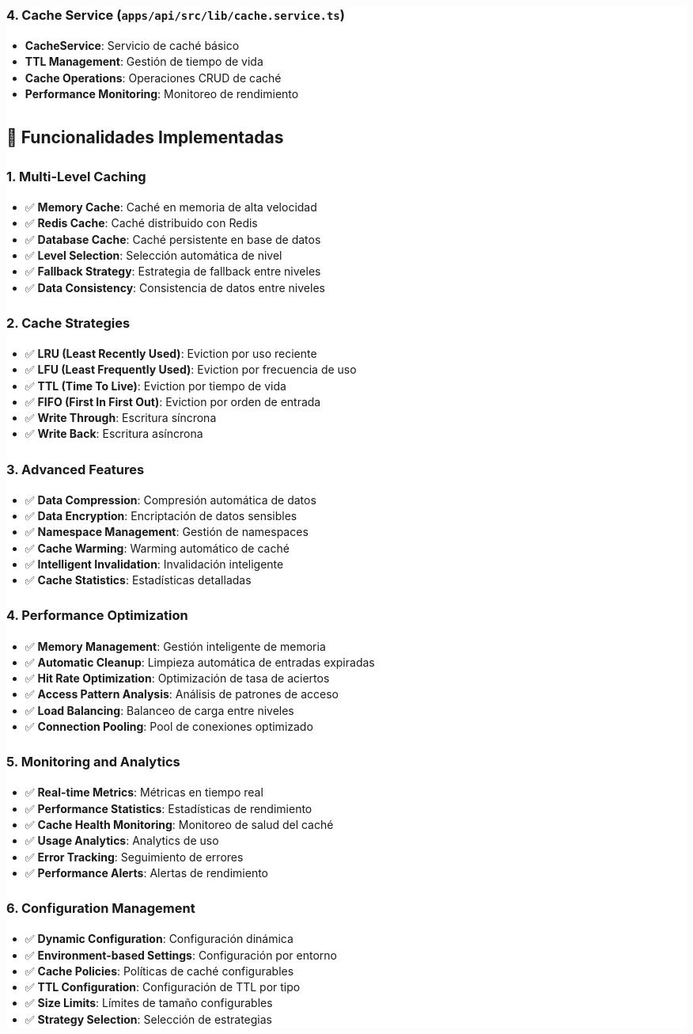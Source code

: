 ### 4. Cache Service (`apps/api/src/lib/cache.service.ts`)
- **CacheService**: Servicio de caché básico
- **TTL Management**: Gestión de tiempo de vida
- **Cache Operations**: Operaciones CRUD de caché
- **Performance Monitoring**: Monitoreo de rendimiento

## 🔧 Funcionalidades Implementadas

### 1. **Multi-Level Caching**
- ✅ **Memory Cache**: Caché en memoria de alta velocidad
- ✅ **Redis Cache**: Caché distribuido con Redis
- ✅ **Database Cache**: Caché persistente en base de datos
- ✅ **Level Selection**: Selección automática de nivel
- ✅ **Fallback Strategy**: Estrategia de fallback entre niveles
- ✅ **Data Consistency**: Consistencia de datos entre niveles

### 2. **Cache Strategies**
- ✅ **LRU (Least Recently Used)**: Eviction por uso reciente
- ✅ **LFU (Least Frequently Used)**: Eviction por frecuencia de uso
- ✅ **TTL (Time To Live)**: Eviction por tiempo de vida
- ✅ **FIFO (First In First Out)**: Eviction por orden de entrada
- ✅ **Write Through**: Escritura síncrona
- ✅ **Write Back**: Escritura asíncrona

### 3. **Advanced Features**
- ✅ **Data Compression**: Compresión automática de datos
- ✅ **Data Encryption**: Encriptación de datos sensibles
- ✅ **Namespace Management**: Gestión de namespaces
- ✅ **Cache Warming**: Warming automático de caché
- ✅ **Intelligent Invalidation**: Invalidación inteligente
- ✅ **Cache Statistics**: Estadísticas detalladas

### 4. **Performance Optimization**
- ✅ **Memory Management**: Gestión inteligente de memoria
- ✅ **Automatic Cleanup**: Limpieza automática de entradas expiradas
- ✅ **Hit Rate Optimization**: Optimización de tasa de aciertos
- ✅ **Access Pattern Analysis**: Análisis de patrones de acceso
- ✅ **Load Balancing**: Balanceo de carga entre niveles
- ✅ **Connection Pooling**: Pool de conexiones optimizado

### 5. **Monitoring and Analytics**
- ✅ **Real-time Metrics**: Métricas en tiempo real
- ✅ **Performance Statistics**: Estadísticas de rendimiento
- ✅ **Cache Health Monitoring**: Monitoreo de salud del caché
- ✅ **Usage Analytics**: Analytics de uso
- ✅ **Error Tracking**: Seguimiento de errores
- ✅ **Performance Alerts**: Alertas de rendimiento

### 6. **Configuration Management**
- ✅ **Dynamic Configuration**: Configuración dinámica
- ✅ **Environment-based Settings**: Configuración por entorno
- ✅ **Cache Policies**: Políticas de caché configurables
- ✅ **TTL Configuration**: Configuración de TTL por tipo
- ✅ **Size Limits**: Límites de tamaño configurables
- ✅ **Strategy Selection**: Selección de estrategias
